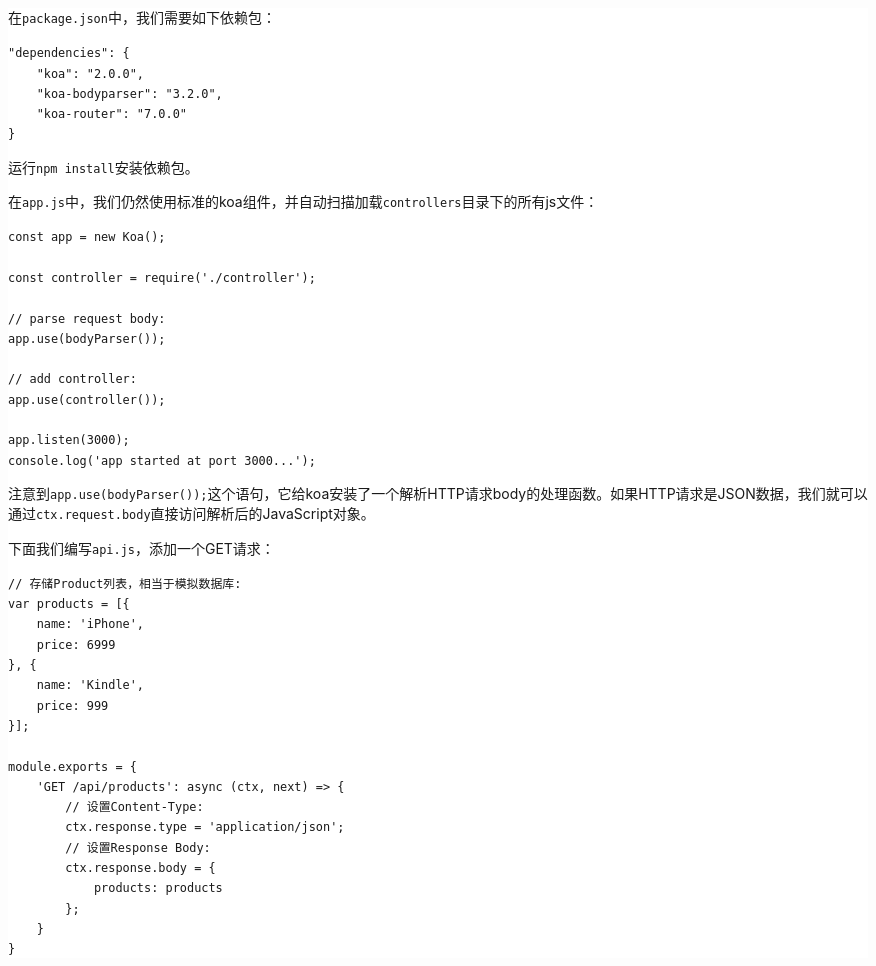 ```
```

在`package.json`中，我们需要如下依赖包：

```
"dependencies": {
    "koa": "2.0.0",
    "koa-bodyparser": "3.2.0",
    "koa-router": "7.0.0"
}
```

运行`npm install`安装依赖包。

在`app.js`中，我们仍然使用标准的koa组件，并自动扫描加载`controllers`目录下的所有js文件：

```
const app = new Koa();

const controller = require('./controller');

// parse request body:
app.use(bodyParser());

// add controller:
app.use(controller());

app.listen(3000);
console.log('app started at port 3000...');
```

注意到`app.use(bodyParser());`这个语句，它给koa安装了一个解析HTTP请求body的处理函数。如果HTTP请求是JSON数据，我们就可以通过`ctx.request.body`直接访问解析后的JavaScript对象。

下面我们编写`api.js`，添加一个GET请求：

```
// 存储Product列表，相当于模拟数据库:
var products = [{
    name: 'iPhone',
    price: 6999
}, {
    name: 'Kindle',
    price: 999
}];

module.exports = {
    'GET /api/products': async (ctx, next) => {
        // 设置Content-Type:
        ctx.response.type = 'application/json';
        // 设置Response Body:
        ctx.response.body = {
            products: products
        };
    }
}
```
